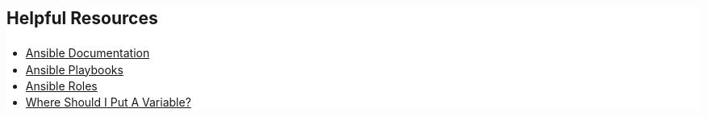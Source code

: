 ## Helpful Resources

* [Ansible Documentation](http://docs.ansible.com/ansible/2.4/index.html)
* [Ansible Playbooks](http://docs.ansible.com/ansible/2.4/playbooks.html)
* [Ansible Roles](http://docs.ansible.com/ansible/2.4/playbooks_reuse_roles.html)
* [Where Should I Put A Variable?](http://docs.ansible.com/ansible/2.4/playbooks_variables.html#variable-precedence-where-should-i-put-a-variable)

